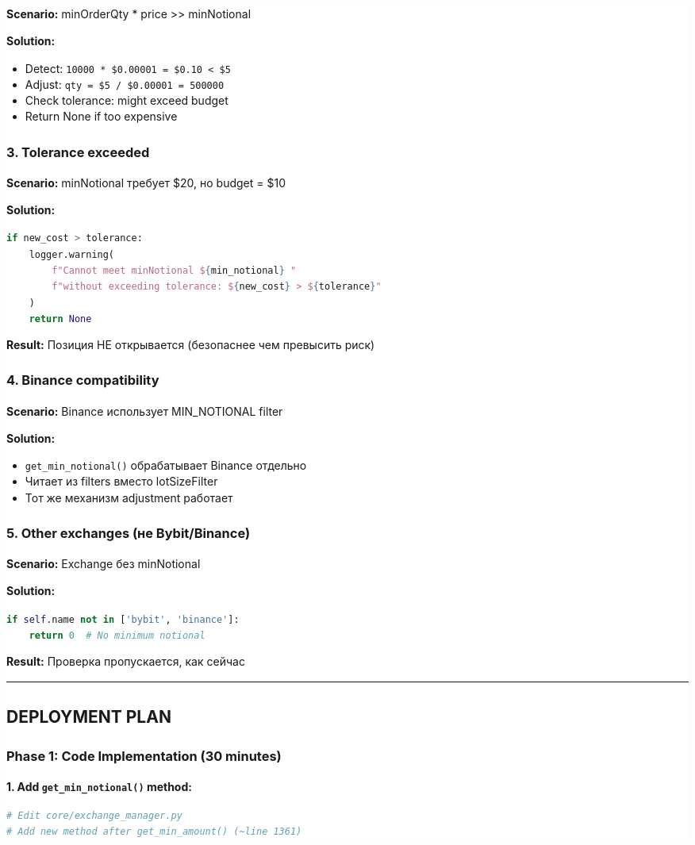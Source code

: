 **Scenario:** minOrderQty * price >> minNotional

**Solution:**
- Detect: `10000 * $0.00001 = $0.10 < $5`
- Adjust: `qty = $5 / $0.00001 = 500000`
- Check tolerance: might exceed budget
- Return None if too expensive

### 3. Tolerance exceeded

**Scenario:** minNotional требует $20, но budget = $10

**Solution:**
```python
if new_cost > tolerance:
    logger.warning(
        f"Cannot meet minNotional ${min_notional} "
        f"without exceeding tolerance: ${new_cost} > ${tolerance}"
    )
    return None
```

**Result:** Позиция НЕ открывается (безопаснее чем превысить риск)

### 4. Binance compatibility

**Scenario:** Binance использует MIN_NOTIONAL filter

**Solution:**
- `get_min_notional()` обрабатывает Binance отдельно
- Читает из filters вместо lotSizeFilter
- Тот же механизм adjustment работает

### 5. Other exchanges (не Bybit/Binance)

**Scenario:** Exchange без minNotional

**Solution:**
```python
if self.name not in ['bybit', 'binance']:
    return 0  # No minimum notional
```

**Result:** Проверка пропускается, как сейчас

---

## DEPLOYMENT PLAN

### Phase 1: Code Implementation (30 minutes)

**1. Add `get_min_notional()` method:**
```bash
# Edit core/exchange_manager.py
# Add new method after get_min_amount() (~line 1361)
```
